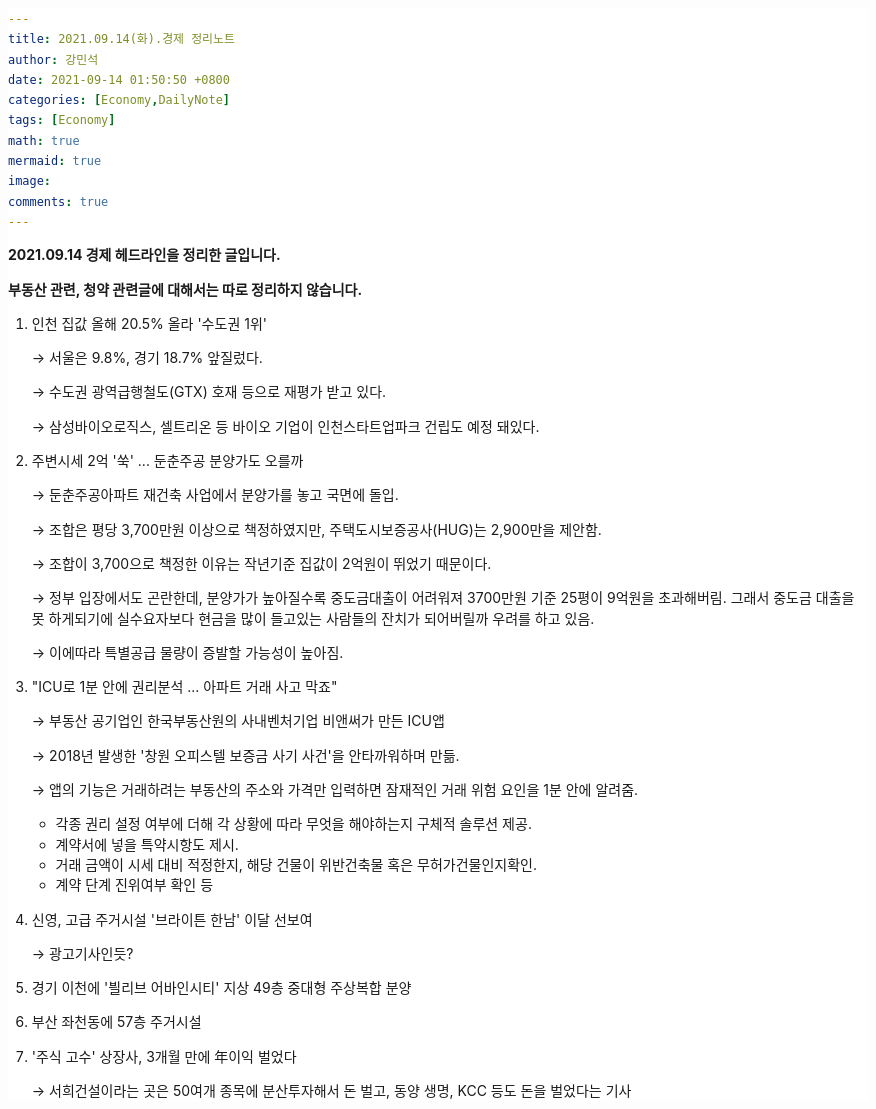 ```yaml
---
title: 2021.09.14(화).경제 정리노트
author: 강민석
date: 2021-09-14 01:50:50 +0800
categories: [Economy,DailyNote]
tags: [Economy]
math: true
mermaid: true
image: 
comments: true
---
```


**2021.09.14 경제 헤드라인을 정리한 글입니다.**

**부동산 관련, 청약 관련글에 대해서는 따로 정리하지 않습니다.**

1. 인천 집값 올해 20.5% 올라 '수도권 1위'

    → 서울은 9.8%, 경기 18.7% 앞질렀다.

    → 수도권 광역급행철도(GTX) 호재 등으로 재평가 받고 있다.

    → 삼성바이오로직스, 셀트리온 등 바이오 기업이 인천스타트업파크 건립도 예정 돼있다.

2. 주변시세 2억 '쑥' ... 둔춘주공 분양가도 오를까

    → 둔춘주공아파트 재건축 사업에서 분양가를 놓고 국면에 돌입.

    → 조합은 평당 3,700만원 이상으로 책정하였지만, 주택도시보증공사(HUG)는 2,900만을 제안함.

    → 조합이 3,700으로 책정한 이유는 작년기준 집값이 2억원이 뛰었기 때문이다.

    → 정부 입장에서도 곤란한데, 분양가가 높아질수록 중도금대출이 어려워져 3700만원 기준 25평이 9억원을 초과해버림. 그래서 중도금 대출을 못 하게되기에 실수요자보다 현금을 많이 들고있는 사람들의 잔치가 되어버릴까 우려를 하고 있음.

    → 이에따라 특별공급 물량이 증발할 가능성이 높아짐.

3. "ICU로 1분 안에 권리분석 ... 아파트 거래 사고 막죠"

    → 부동산 공기업인 한국부동산원의 사내벤처기업 비앤써가 만든 ICU앱

    → 2018년 발생한 '창원 오피스텔 보증금 사기 사건'을 안타까워하며 만듦.

    → 앱의 기능은 거래하려는 부동산의 주소와 가격만 입력하면 잠재적인 거래 위험 요인을 1분 안에 알려줌.

    - 각종 권리 설정 여부에 더해 각 상황에 따라 무엇을 해야하는지 구체적 솔루션 제공.
    - 계약서에 넣을 특약시항도 제시.
    - 거래 금액이 시세 대비 적정한지, 해당 건물이 위반건축물 혹은 무허가건물인지확인.
    - 계약 단계 진위여부 확인 등
4. 신영, 고급 주거시설 '브라이튼 한남' 이달 선보여

    → 광고기사인듯?

5. 경기 이천에 '븰리브 어바인시티' 지상 49층 중대형 주상복합 분양
6. 부산 좌천동에 57층 주거시설
7. '주식 고수' 상장사, 3개월 만에 年이익 벌었다

    → 서희건설이라는 곳은 50여개 종목에 분산투자해서 돈 벌고, 동양 생명, KCC 등도 돈을 벌었다는 기사
